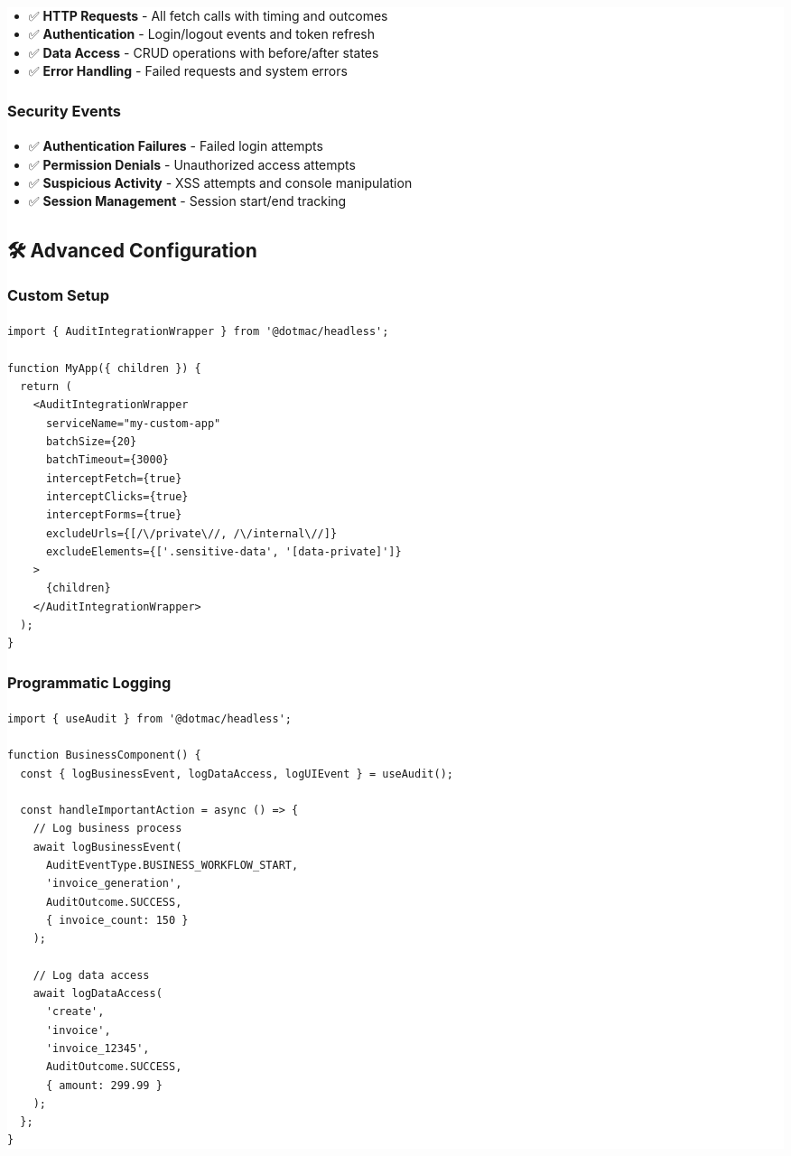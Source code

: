 - ✅ **HTTP Requests** - All fetch calls with timing and outcomes
- ✅ **Authentication** - Login/logout events and token refresh
- ✅ **Data Access** - CRUD operations with before/after states
- ✅ **Error Handling** - Failed requests and system errors

### Security Events

- ✅ **Authentication Failures** - Failed login attempts
- ✅ **Permission Denials** - Unauthorized access attempts
- ✅ **Suspicious Activity** - XSS attempts and console manipulation
- ✅ **Session Management** - Session start/end tracking

## 🛠 Advanced Configuration

### Custom Setup

```tsx
import { AuditIntegrationWrapper } from '@dotmac/headless';

function MyApp({ children }) {
  return (
    <AuditIntegrationWrapper
      serviceName="my-custom-app"
      batchSize={20}
      batchTimeout={3000}
      interceptFetch={true}
      interceptClicks={true}
      interceptForms={true}
      excludeUrls={[/\/private\//, /\/internal\//]}
      excludeElements={['.sensitive-data', '[data-private]']}
    >
      {children}
    </AuditIntegrationWrapper>
  );
}
```

### Programmatic Logging

```tsx
import { useAudit } from '@dotmac/headless';

function BusinessComponent() {
  const { logBusinessEvent, logDataAccess, logUIEvent } = useAudit();

  const handleImportantAction = async () => {
    // Log business process
    await logBusinessEvent(
      AuditEventType.BUSINESS_WORKFLOW_START,
      'invoice_generation',
      AuditOutcome.SUCCESS,
      { invoice_count: 150 }
    );

    // Log data access
    await logDataAccess(
      'create',
      'invoice',
      'invoice_12345',
      AuditOutcome.SUCCESS,
      { amount: 299.99 }
    );
  };
}
```
